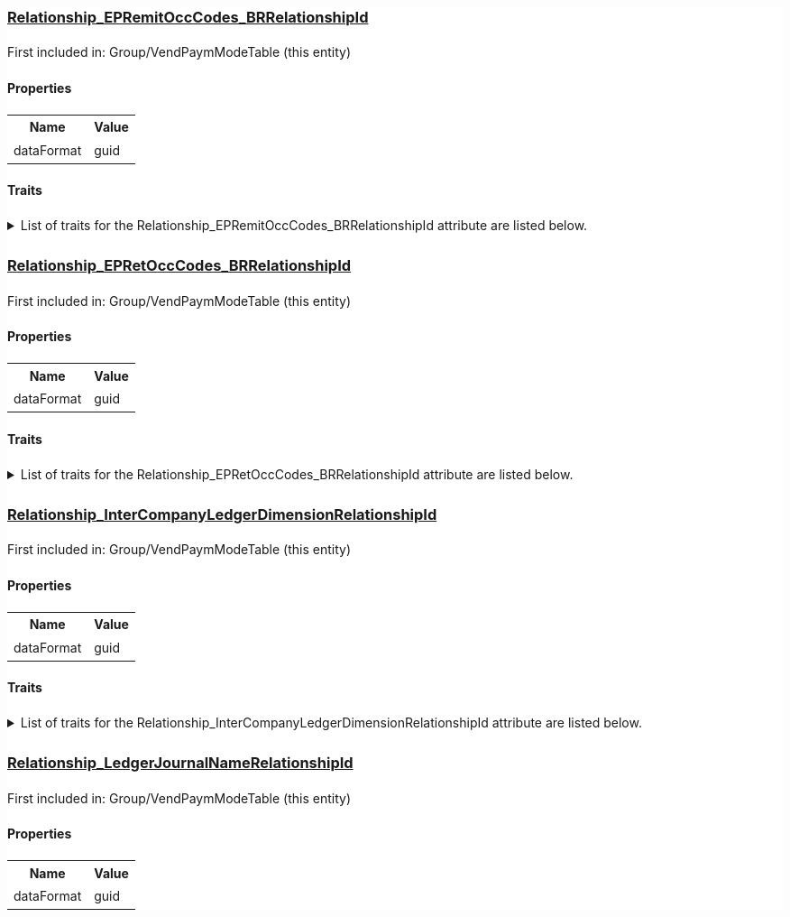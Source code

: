 ### <a href=#Relationship_EPRemitOccCodes_BRRelationshipId name="Relationship_EPRemitOccCodes_BRRelationshipId">Relationship_EPRemitOccCodes_BRRelationshipId</a>

First included in: Group/VendPaymModeTable (this entity)  

#### Properties

<table><tr><th>Name</th><th>Value</th></tr><tr><td>dataFormat</td><td>guid</td></tr></table>

#### Traits

<details><summary>List of traits for the Relationship_EPRemitOccCodes_BRRelationshipId attribute are listed below.</summary></details>

### <a href=#Relationship_EPRetOccCodes_BRRelationshipId name="Relationship_EPRetOccCodes_BRRelationshipId">Relationship_EPRetOccCodes_BRRelationshipId</a>

First included in: Group/VendPaymModeTable (this entity)  

#### Properties

<table><tr><th>Name</th><th>Value</th></tr><tr><td>dataFormat</td><td>guid</td></tr></table>

#### Traits

<details><summary>List of traits for the Relationship_EPRetOccCodes_BRRelationshipId attribute are listed below.</summary></details>

### <a href=#Relationship_InterCompanyLedgerDimensionRelationshipId name="Relationship_InterCompanyLedgerDimensionRelationshipId">Relationship_InterCompanyLedgerDimensionRelationshipId</a>

First included in: Group/VendPaymModeTable (this entity)  

#### Properties

<table><tr><th>Name</th><th>Value</th></tr><tr><td>dataFormat</td><td>guid</td></tr></table>

#### Traits

<details><summary>List of traits for the Relationship_InterCompanyLedgerDimensionRelationshipId attribute are listed below.</summary></details>

### <a href=#Relationship_LedgerJournalNameRelationshipId name="Relationship_LedgerJournalNameRelationshipId">Relationship_LedgerJournalNameRelationshipId</a>

First included in: Group/VendPaymModeTable (this entity)  

#### Properties

<table><tr><th>Name</th><th>Value</th></tr><tr><td>dataFormat</td><td>guid</td></tr></table>
